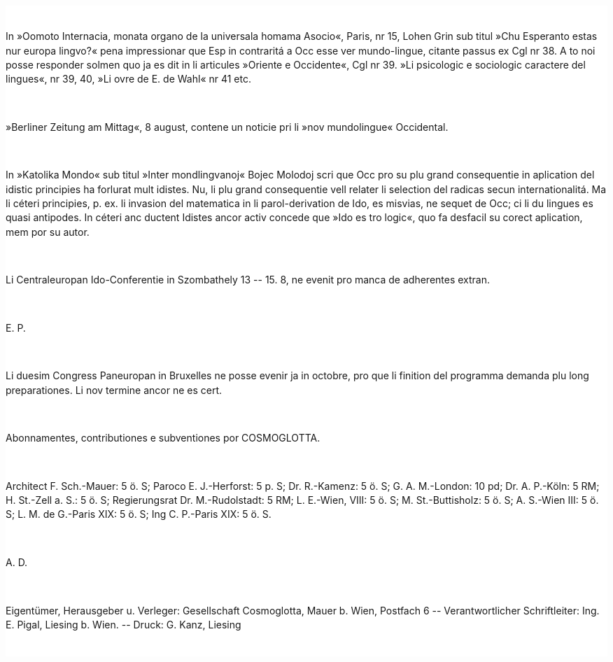  

In »Oomoto Internacia, monata organo de la universala homama Asocio«,
Paris, nr 15, Lohen Grin sub titul »Chu Esperanto estas nur europa
lingvo?« pena impressionar que Esp in contraritá a Occ esse ver
mundo-lingue, citante passus ex Cgl nr 38. A to noi posse responder
solmen quo ja es dit in li articules »Oriente e Occidente«, Cgl nr 39.
»Li psicologic e sociologic caractere del lingues«, nr 39, 40, »Li ovre
de E. de Wahl« nr 41 etc.

 

»Berliner Zeitung am Mittag«, 8 august, contene un noticie pri li »nov
mundolingue« Occidental.

 

In »Katolika Mondo« sub titul »Inter mondlingvanoj« Bojec Molodoj scri
que Occ pro su plu grand consequentie in aplication del idistic
principies ha forlurat mult idistes. Nu, li plu grand consequentie vell
relater li selection del radicas secun internationalitá. Ma li céteri
principies, p. ex. li invasion del matematica in li parol-derivation de
Ido, es misvias, ne sequet de Occ; ci li du lingues es quasi antipodes.
In céteri anc ductent Idistes ancor activ concede que »Ido es tro
logic«, quo fa desfacil su corect aplication, mem por su autor.

 

Li Centraleuropan Ido-Conferentie in Szombathely 13 -- 15. 8, ne evenit
pro manca de adherentes extran.

 

E. P.

 

Li duesim Congress Paneuropan in Bruxelles ne posse evenir ja in
octobre, pro que li finition del programma demanda plu long
preparationes. Li nov termine ancor ne es cert.

 

Abonnamentes, contributiones e subventiones por COSMOGLOTTA.

 

Architect F. Sch.-Mauer: 5 ö. S; Paroco E. J.-Herforst: 5 p. S; Dr.
R.-Kamenz: 5 ö. S; G. A. M.-London: 10 pd; Dr. A. P.-Köln: 5 RM; H.
St.-Zell a. S.: 5 ö. S; Regierungsrat Dr. M.-Rudolstadt: 5 RM; L.
E.-Wien, VIII: 5 ö. S; M. St.-Buttisholz: 5 ö. S; A. S.-Wien III: 5 ö.
S; L. M. de G.-Paris XIX: 5 ö. S; Ing C. P.-Paris XIX: 5 ö. S.

 

A. D.

 

Eigentümer, Herausgeber u. Verleger: Gesellschaft Cosmoglotta, Mauer b.
Wien, Postfach 6 -- Verantwortlicher Schriftleiter: Ing. E. Pigal,
Liesing b. Wien. -- Druck: G. Kanz, Liesing

 
